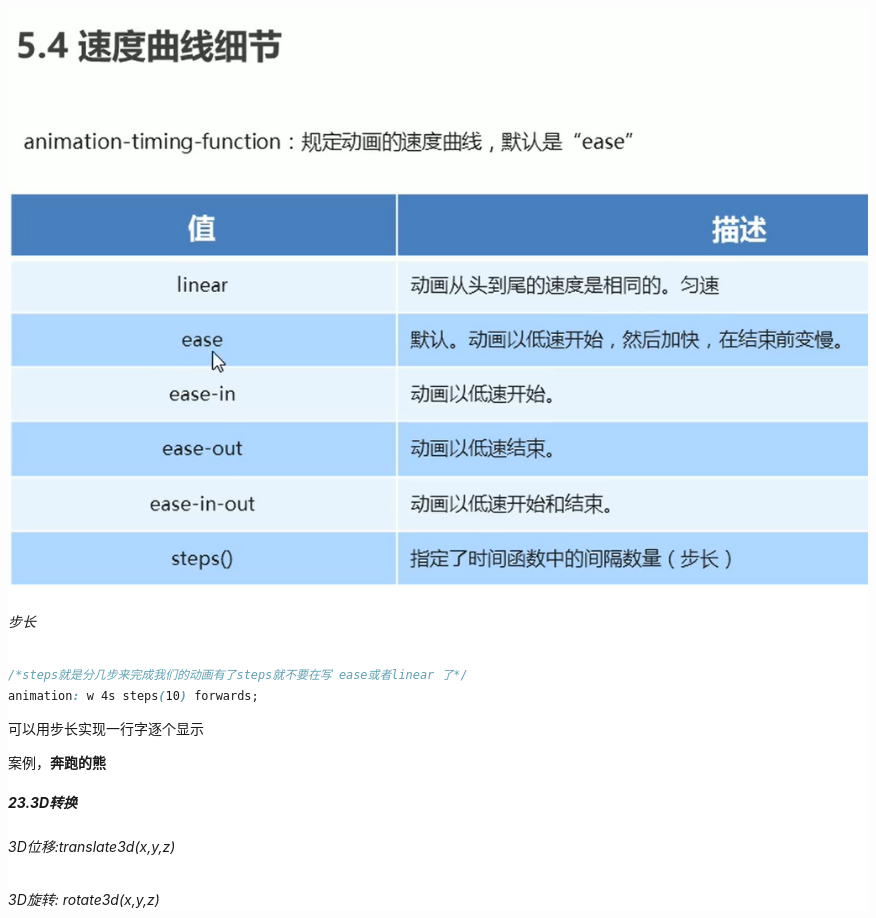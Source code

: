 ![](assets\速度曲线.png)

###### 步长

```css
/*steps就是分几步来完成我们的动画有了steps就不要在写 ease或者linear 了*/
animation: w 4s steps(10) forwards;
```

可以用步长实现一行字逐个显示

案例，**奔跑的熊**



##### 23.3D转换

###### 3D位移:translate3d(x,y,z)

###### 3D旋转: rotate3d(x,y,z)
